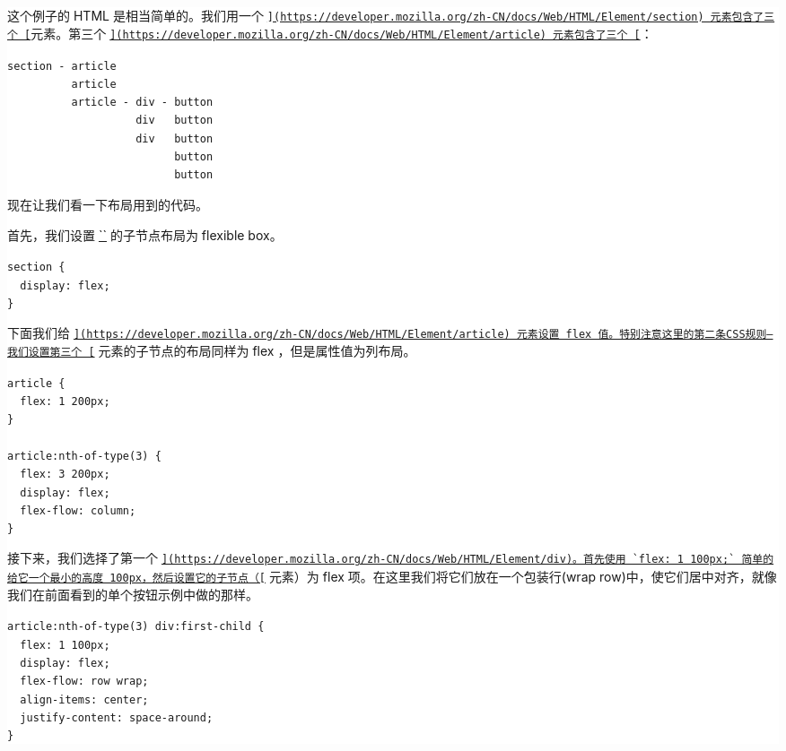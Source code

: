 这个例子的 HTML 是相当简单的。我们用一个 [``](https://developer.mozilla.org/zh-CN/docs/Web/HTML/Element/section) 元素包含了三个 [``](https://developer.mozilla.org/zh-CN/docs/Web/HTML/Element/article)元素。第三个 [``](https://developer.mozilla.org/zh-CN/docs/Web/HTML/Element/article) 元素包含了三个 [``](https://developer.mozilla.org/zh-CN/docs/Web/HTML/Element/div)：

```
section - article
          article
          article - div - button
                    div   button
                    div   button
                          button
                          button
```

现在让我们看一下布局用到的代码。

首先，我们设置 [``](https://developer.mozilla.org/zh-CN/docs/Web/HTML/Element/section) 的子节点布局为 flexible box。

```
section {
  display: flex;
}
```

 

下面我们给 [``](https://developer.mozilla.org/zh-CN/docs/Web/HTML/Element/article) 元素设置 flex 值。特别注意这里的第二条CSS规则—我们设置第三个 [``](https://developer.mozilla.org/zh-CN/docs/Web/HTML/Element/article) 元素的子节点的布局同样为 flex ，但是属性值为列布局。

```
article {
  flex: 1 200px;
}

article:nth-of-type(3) {
  flex: 3 200px;
  display: flex;
  flex-flow: column;
}
```

 

接下来，我们选择了第一个 [``](https://developer.mozilla.org/zh-CN/docs/Web/HTML/Element/div)。首先使用 `flex: 1 100px;` 简单的给它一个最小的高度 100px，然后设置它的子节点（[``](https://developer.mozilla.org/zh-CN/docs/Web/HTML/Element/button) 元素）为 flex 项。在这里我们将它们放在一个包装行(wrap row)中，使它们居中对齐，就像我们在前面看到的单个按钮示例中做的那样。 

```
article:nth-of-type(3) div:first-child {
  flex: 1 100px;
  display: flex;
  flex-flow: row wrap;
  align-items: center;
  justify-content: space-around;
}
```
